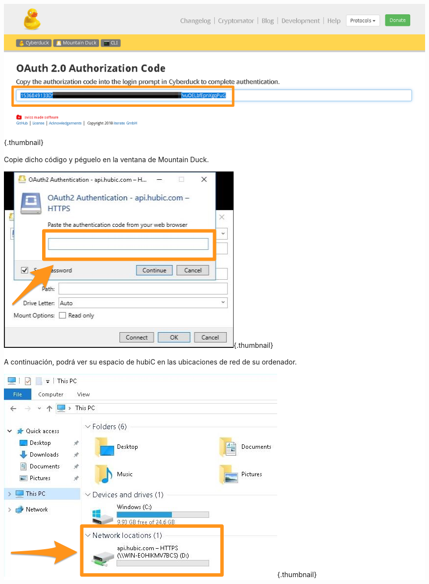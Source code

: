 ![Código de autorización](images/hubic_cyberduck_04.png){.thumbnail}

Copie dicho código y péguelo en la ventana de Mountain Duck.

![Autorización](images/hubic_mountainduck_03.png){.thumbnail}

A continuación, podrá ver su espacio de hubiC en las ubicaciones de red de su ordenador.

![Dispositivo en red](images/hubic_mountainduck_04.png){.thumbnail}
